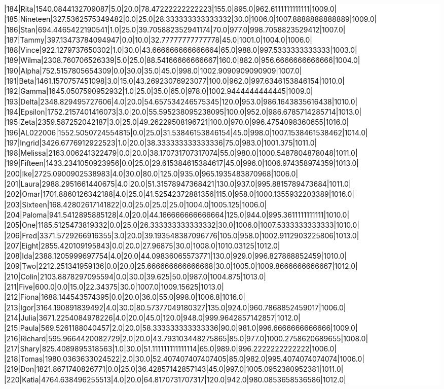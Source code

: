 |184|Rita|1540\.0844132709087|5\.0|20\.0|78\.47222222222223|155\.0|895\.0|962\.6111111111111|1009\.0|
|185|Nineteen|327\.5362575349482|0\.0|25\.0|28\.333333333333332|30\.0|1006\.0|1007\.8888888888889|1009\.0|
|186|Stan|694\.4465422190541|1\.0|25\.0|39\.705882352941174|70\.0|977\.0|998\.7058823529412|1007\.0|
|187|Tammy|397\.13473784094947|0\.0|10\.0|32\.77777777777778|45\.0|1001\.0|1004\.0|1006\.0|
|188|Vince|922\.1279737650302|1\.0|30\.0|43\.666666666666664|65\.0|988\.0|997\.5333333333333|1003\.0|
|189|Wilma|2308\.760706526339|5\.0|25\.0|88\.54166666666667|160\.0|882\.0|956\.6666666666666|1004\.0|
|190|Alpha|752\.5157805654309|0\.0|30\.0|35\.0|45\.0|998\.0|1002\.9090909090909|1007\.0|
|191|Beta|1461\.1570757451098|3\.0|15\.0|43\.26923076923077|100\.0|962\.0|997\.6346153846154|1010\.0|
|192|Gamma|1645\.0507590952932|1\.0|25\.0|35\.0|65\.0|978\.0|1002\.9444444444445|1009\.0|
|193|Delta|2348\.829495727606|4\.0|20\.0|54\.657534246575345|120\.0|953\.0|986\.1643835616438|1010\.0|
|194|Epsilon|1752\.2157401416073|3\.0|20\.0|55\.595238095238095|100\.0|952\.0|986\.6785714285714|1013\.0|
|195|Zeta|2359\.587252042187|3\.0|25\.0|49\.26229508196721|100\.0|970\.0|996\.4754098360655|1016\.0|
|196|AL022006|1552\.5050724554815|0\.0|25\.0|31\.53846153846154|45\.0|998\.0|1007\.1538461538462|1014\.0|
|197|Ingrid|3426\.6776912922523|1\.0|20\.0|38\.333333333333336|75\.0|983\.0|1001\.375|1011\.0|
|198|Melissa|2163\.006241322479|0\.0|20\.0|38\.170731707317074|55\.0|980\.0|1000\.5487804878048|1011\.0|
|199|Fifteen|1433\.2341050923956|0\.0|25\.0|29\.615384615384617|45\.0|996\.0|1006\.974358974359|1013\.0|
|200|Ike|2725\.0900902538983|4\.0|30\.0|80\.0|125\.0|935\.0|965\.1935483870968|1006\.0|
|201|Laura|2988\.2951661440675|4\.0|20\.0|51\.31578947368421|130\.0|937\.0|995\.8815789473684|1011\.0|
|202|Omar|1701\.8860126342188|4\.0|25\.0|41\.52542372881356|115\.0|958\.0|1000\.1355932203389|1016\.0|
|203|Sixteen|168\.42802617141822|0\.0|25\.0|25\.0|25\.0|1004\.0|1005\.125|1006\.0|
|204|Paloma|941\.5412895885128|4\.0|20\.0|44\.166666666666664|125\.0|944\.0|995\.3611111111111|1010\.0|
|205|One|1185\.5125473819332|0\.0|25\.0|26\.333333333333332|30\.0|1006\.0|1007\.5333333333333|1010\.0|
|206|Fred|3371\.5729266916355|3\.0|20\.0|39\.193548387096776|105\.0|958\.0|1002\.9112903225806|1013\.0|
|207|Eight|2855\.420109195843|0\.0|20\.0|27\.96875|30\.0|1008\.0|1010\.03125|1012\.0|
|208|Ida|2388\.1205999697754|4\.0|20\.0|44\.09836065573771|130\.0|929\.0|996\.827868852459|1010\.0|
|209|Two|2212\.251341959136|0\.0|20\.0|25\.666666666666668|30\.0|1005\.0|1009\.8666666666667|1012\.0|
|210|Colin|2103\.8878297095594|0\.0|30\.0|39\.625|50\.0|987\.0|1004\.875|1013\.0|
|211|Five|600\.0|0\.0|15\.0|22\.34375|30\.0|1007\.0|1009\.15625|1013\.0|
|212|Fiona|1688\.144543574395|0\.0|20\.0|36\.0|55\.0|998\.0|1006\.8|1016\.0|
|213|Igor|3164\.190891839492|4\.0|30\.0|80\.57377049180327|135\.0|924\.0|960\.7868852459017|1006\.0|
|214|Julia|3671\.2254084978226|4\.0|20\.0|45\.0|120\.0|948\.0|999\.9642857142857|1012\.0|
|215|Paula|569\.5261188040457|2\.0|20\.0|58\.333333333333336|90\.0|981\.0|996\.6666666666666|1009\.0|
|216|Richard|595\.9664420082729|2\.0|20\.0|43\.793103448275865|85\.0|977\.0|1000\.2758620689655|1008\.0|
|217|Shary|825\.4089895318563|1\.0|30\.0|51\.111111111111114|65\.0|989\.0|996\.2222222222222|1006\.0|
|218|Tomas|1980\.0363633024522|2\.0|30\.0|52\.407407407407405|85\.0|982\.0|995\.4074074074074|1006\.0|
|219|Don|1821\.8671740826771|0\.0|25\.0|36\.42857142857143|45\.0|997\.0|1005\.0952380952381|1011\.0|
|220|Katia|4764\.638496255513|4\.0|20\.0|64\.8170731707317|120\.0|942\.0|980\.0853658536586|1012\.0|